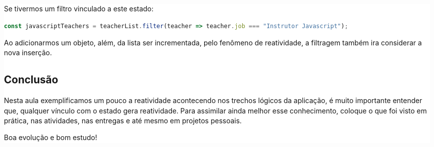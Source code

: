 Se tivermos um filtro vinculado a este estado:

```jsx
const javascriptTeachers = teacherList.filter(teacher => teacher.job === "Instrutor Javascript");
```

Ao adicionarmos um objeto, além, da lista ser incrementada, pelo fenômeno de reatividade, a filtragem também ira considerar a nova inserção.

## Conclusão

Nesta aula exemplificamos um pouco a reatividade acontecendo nos trechos lógicos da aplicação, é muito importante entender que, qualquer vínculo com o estado gera reatividade. Para assimilar ainda melhor esse conhecimento, coloque o que foi visto em prática, nas atividades, nas entregas e até mesmo em projetos pessoais.

Boa evolução e bom estudo!
